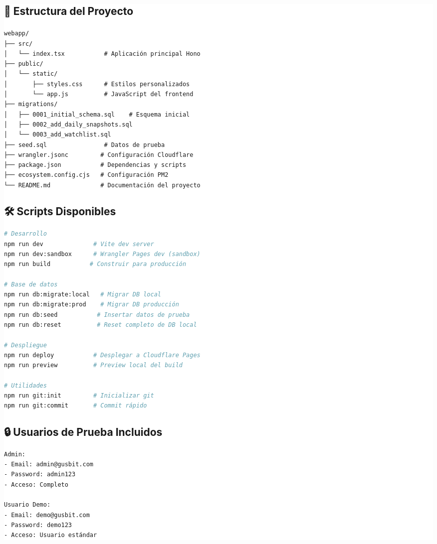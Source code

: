 ## 📁 Estructura del Proyecto

```
webapp/
├── src/
│   └── index.tsx           # Aplicación principal Hono
├── public/
│   └── static/
│       ├── styles.css      # Estilos personalizados
│       └── app.js          # JavaScript del frontend
├── migrations/
│   ├── 0001_initial_schema.sql    # Esquema inicial
│   ├── 0002_add_daily_snapshots.sql
│   └── 0003_add_watchlist.sql
├── seed.sql                # Datos de prueba
├── wrangler.jsonc         # Configuración Cloudflare
├── package.json           # Dependencias y scripts
├── ecosystem.config.cjs   # Configuración PM2
└── README.md              # Documentación del proyecto
```

## 🛠️ Scripts Disponibles

```bash
# Desarrollo
npm run dev              # Vite dev server
npm run dev:sandbox      # Wrangler Pages dev (sandbox)
npm run build           # Construir para producción

# Base de datos
npm run db:migrate:local   # Migrar DB local
npm run db:migrate:prod    # Migrar DB producción
npm run db:seed           # Insertar datos de prueba
npm run db:reset          # Reset completo de DB local

# Despliegue
npm run deploy           # Desplegar a Cloudflare Pages
npm run preview          # Preview local del build

# Utilidades
npm run git:init         # Inicializar git
npm run git:commit       # Commit rápido
```

## 🔒 Usuarios de Prueba Incluidos

```
Admin:
- Email: admin@gusbit.com
- Password: admin123
- Acceso: Completo

Usuario Demo:
- Email: demo@gusbit.com  
- Password: demo123
- Acceso: Usuario estándar
```
